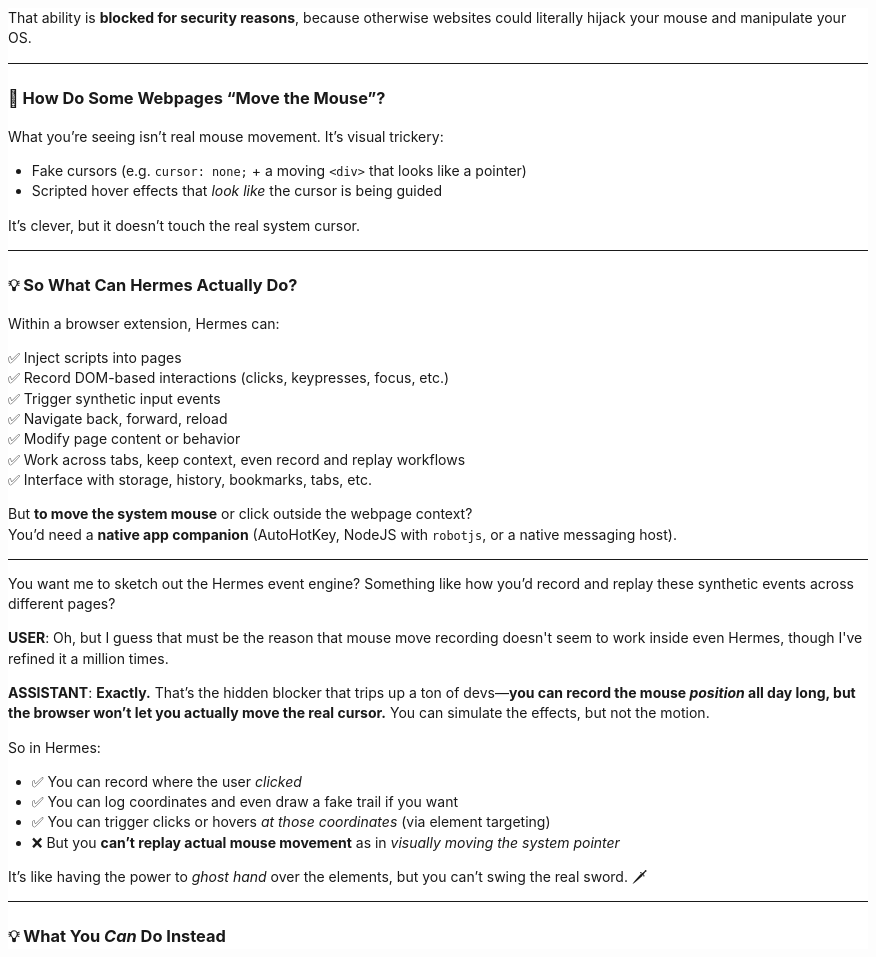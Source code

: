 That ability is **blocked for security reasons**, because otherwise websites could literally hijack your mouse and manipulate your OS.

---

### 🧪 How Do Some Webpages “Move the Mouse”?

What you’re seeing isn’t real mouse movement. It’s visual trickery:
- Fake cursors (e.g. `cursor: none;` + a moving `<div>` that looks like a pointer)
- Scripted hover effects that *look like* the cursor is being guided

It’s clever, but it doesn’t touch the real system cursor.

---

### 💡 So What Can Hermes Actually Do?

Within a browser extension, Hermes can:

✅ Inject scripts into pages  
✅ Record DOM-based interactions (clicks, keypresses, focus, etc.)  
✅ Trigger synthetic input events  
✅ Navigate back, forward, reload  
✅ Modify page content or behavior  
✅ Work across tabs, keep context, even record and replay workflows  
✅ Interface with storage, history, bookmarks, tabs, etc.

But **to move the system mouse** or click outside the webpage context?  
You’d need a **native app companion** (AutoHotKey, NodeJS with `robotjs`, or a native messaging host).

---

You want me to sketch out the Hermes event engine? Something like how you’d record and replay these synthetic events across different pages?

**USER**: Oh, but I guess that must be the reason that mouse move recording doesn't seem to work inside even Hermes, though I've refined it a million times.

**ASSISTANT**: **Exactly.** That’s the hidden blocker that trips up a ton of devs—**you can record the mouse *position* all day long, but the browser won’t let you actually move the real cursor.** You can simulate the effects, but not the motion.

So in Hermes:

- ✅ You can record where the user *clicked*
- ✅ You can log coordinates and even draw a fake trail if you want
- ✅ You can trigger clicks or hovers *at those coordinates* (via element targeting)
- ❌ But you **can’t replay actual mouse movement** as in *visually moving the system pointer*

It’s like having the power to *ghost hand* over the elements, but you can’t swing the real sword. 🗡️

---

### 💡 What You *Can* Do Instead

